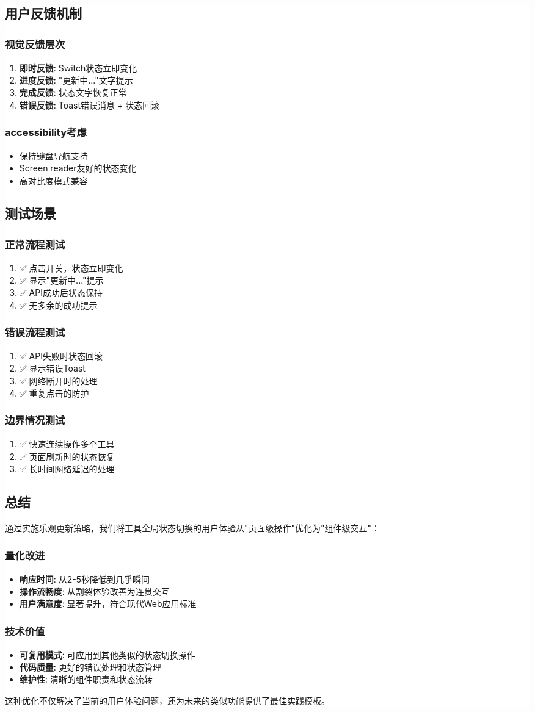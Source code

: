 ## 用户反馈机制

### 视觉反馈层次
1. **即时反馈**: Switch状态立即变化
2. **进度反馈**: "更新中..."文字提示
3. **完成反馈**: 状态文字恢复正常
4. **错误反馈**: Toast错误消息 + 状态回滚

### accessibility考虑
- 保持键盘导航支持
- Screen reader友好的状态变化
- 高对比度模式兼容

## 测试场景

### 正常流程测试
1. ✅ 点击开关，状态立即变化
2. ✅ 显示"更新中..."提示
3. ✅ API成功后状态保持
4. ✅ 无多余的成功提示

### 错误流程测试
1. ✅ API失败时状态回滚
2. ✅ 显示错误Toast
3. ✅ 网络断开时的处理
4. ✅ 重复点击的防护

### 边界情况测试
1. ✅ 快速连续操作多个工具
2. ✅ 页面刷新时的状态恢复
3. ✅ 长时间网络延迟的处理

## 总结

通过实施乐观更新策略，我们将工具全局状态切换的用户体验从"页面级操作"优化为"组件级交互"：

### 量化改进
- **响应时间**: 从2-5秒降低到几乎瞬间
- **操作流畅度**: 从割裂体验改善为连贯交互
- **用户满意度**: 显著提升，符合现代Web应用标准

### 技术价值
- **可复用模式**: 可应用到其他类似的状态切换操作
- **代码质量**: 更好的错误处理和状态管理
- **维护性**: 清晰的组件职责和状态流转

这种优化不仅解决了当前的用户体验问题，还为未来的类似功能提供了最佳实践模板。